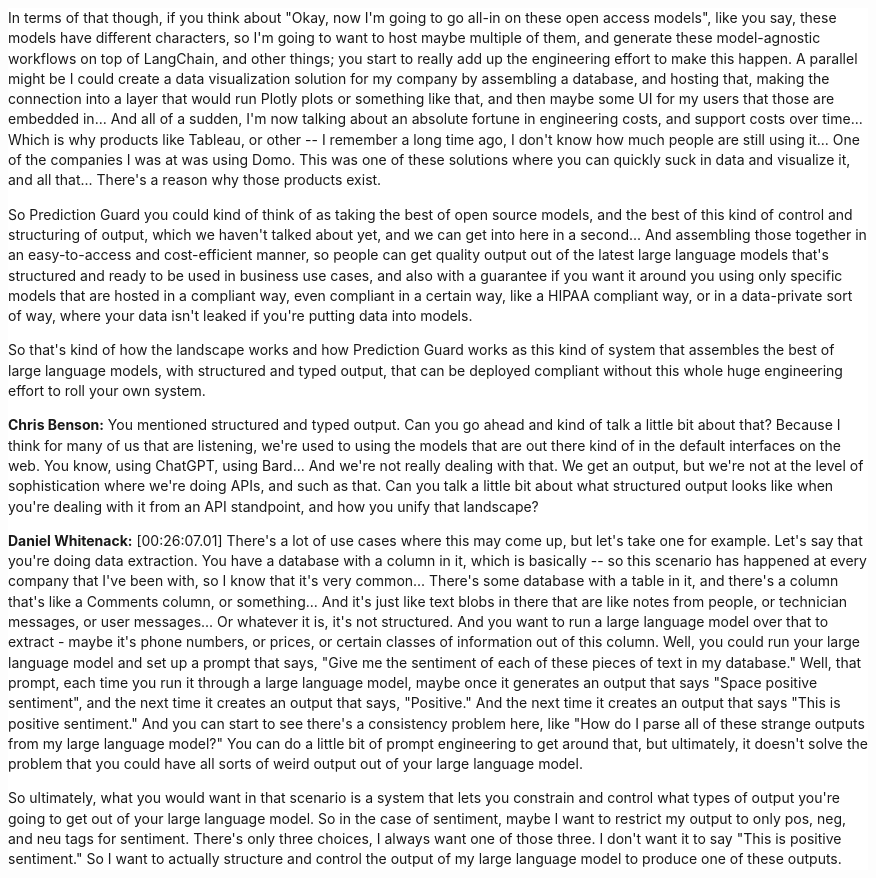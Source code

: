 In terms of that though, if you think about "Okay, now I'm going to go all-in on these open access models", like you say, these models have different characters, so I'm going to want to host maybe multiple of them, and generate these model-agnostic workflows on top of LangChain, and other things; you start to really add up the engineering effort to make this happen. A parallel might be I could create a data visualization solution for my company by assembling a database, and hosting that, making the connection into a layer that would run Plotly plots or something like that, and then maybe some UI for my users that those are embedded in... And all of a sudden, I'm now talking about an absolute fortune in engineering costs, and support costs over time... Which is why products like Tableau, or other -- I remember a long time ago, I don't know how much people are still using it... One of the companies I was at was using Domo. This was one of these solutions where you can quickly suck in data and visualize it, and all that... There's a reason why those products exist.

So Prediction Guard you could kind of think of as taking the best of open source models, and the best of this kind of control and structuring of output, which we haven't talked about yet, and we can get into here in a second... And assembling those together in an easy-to-access and cost-efficient manner, so people can get quality output out of the latest large language models that's structured and ready to be used in business use cases, and also with a guarantee if you want it around you using only specific models that are hosted in a compliant way, even compliant in a certain way, like a HIPAA compliant way, or in a data-private sort of way, where your data isn't leaked if you're putting data into models.

So that's kind of how the landscape works and how Prediction Guard works as this kind of system that assembles the best of large language models, with structured and typed output, that can be deployed compliant without this whole huge engineering effort to roll your own system.

**Chris Benson:** You mentioned structured and typed output. Can you go ahead and kind of talk a little bit about that? Because I think for many of us that are listening, we're used to using the models that are out there kind of in the default interfaces on the web. You know, using ChatGPT, using Bard... And we're not really dealing with that. We get an output, but we're not at the level of sophistication where we're doing APIs, and such as that. Can you talk a little bit about what structured output looks like when you're dealing with it from an API standpoint, and how you unify that landscape?

**Daniel Whitenack:** \[00:26:07.01\] There's a lot of use cases where this may come up, but let's take one for example. Let's say that you're doing data extraction. You have a database with a column in it, which is basically -- so this scenario has happened at every company that I've been with, so I know that it's very common... There's some database with a table in it, and there's a column that's like a Comments column, or something... And it's just like text blobs in there that are like notes from people, or technician messages, or user messages... Or whatever it is, it's not structured. And you want to run a large language model over that to extract - maybe it's phone numbers, or prices, or certain classes of information out of this column. Well, you could run your large language model and set up a prompt that says, "Give me the sentiment of each of these pieces of text in my database." Well, that prompt, each time you run it through a large language model, maybe once it generates an output that says "Space positive sentiment", and the next time it creates an output that says, "Positive." And the next time it creates an output that says "This is positive sentiment." And you can start to see there's a consistency problem here, like "How do I parse all of these strange outputs from my large language model?" You can do a little bit of prompt engineering to get around that, but ultimately, it doesn't solve the problem that you could have all sorts of weird output out of your large language model.

So ultimately, what you would want in that scenario is a system that lets you constrain and control what types of output you're going to get out of your large language model. So in the case of sentiment, maybe I want to restrict my output to only pos, neg, and neu tags for sentiment. There's only three choices, I always want one of those three. I don't want it to say "This is positive sentiment." So I want to actually structure and control the output of my large language model to produce one of these outputs.
